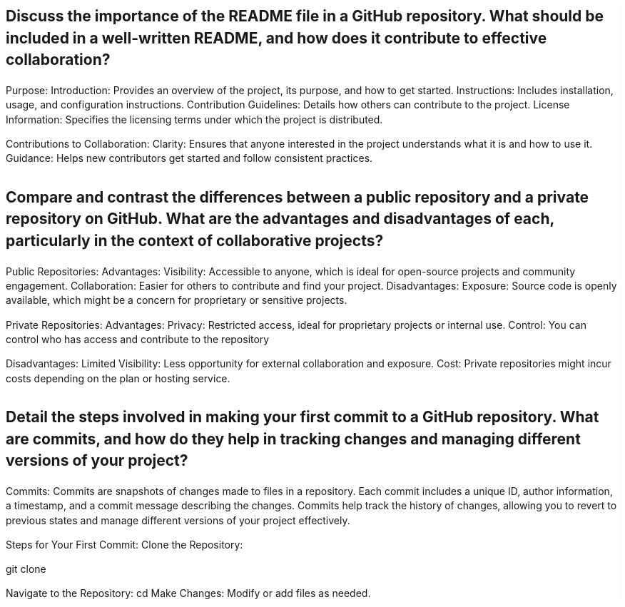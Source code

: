 ## Discuss the importance of the README file in a GitHub repository. What should be included in a well-written README, and how does it contribute to effective collaboration?

Purpose:
Introduction: Provides an overview of the project, its purpose, and how to get started.
Instructions: Includes installation, usage, and configuration instructions.
Contribution Guidelines: Details how others can contribute to the project.
License Information: Specifies the licensing terms under which the project is distributed.

Contributions to Collaboration:
Clarity: Ensures that anyone interested in the project understands what it is and how to use it.
Guidance: Helps new contributors get started and follow consistent practices.

## Compare and contrast the differences between a public repository and a private repository on GitHub. What are the advantages and disadvantages of each, particularly in the context of collaborative projects?

Public Repositories:
Advantages:
Visibility: Accessible to anyone, which is ideal for open-source projects and community engagement.
Collaboration: Easier for others to contribute and find your project.
Disadvantages:
Exposure: Source code is openly available, which might be a concern for proprietary or sensitive projects.

Private Repositories:
Advantages:
Privacy: Restricted access, ideal for proprietary projects or internal use.
Control: You can control who has access and contribute to the repository

Disadvantages:
Limited Visibility: Less opportunity for external collaboration and exposure.
Cost: Private repositories might incur costs depending on the plan or hosting service.

## Detail the steps involved in making your first commit to a GitHub repository. What are commits, and how do they help in tracking changes and managing different versions of your project?

Commits: Commits are snapshots of changes made to files in a repository. Each commit includes a unique ID, author information, a timestamp, and a commit message describing the changes. Commits help track the history of changes, allowing you to revert to previous states and manage different versions of your project effectively.

Steps for Your First Commit:
Clone the Repository:

git clone <repository-url>

Navigate to the Repository:
cd <repository-name>
Make Changes: Modify or add files as needed.
